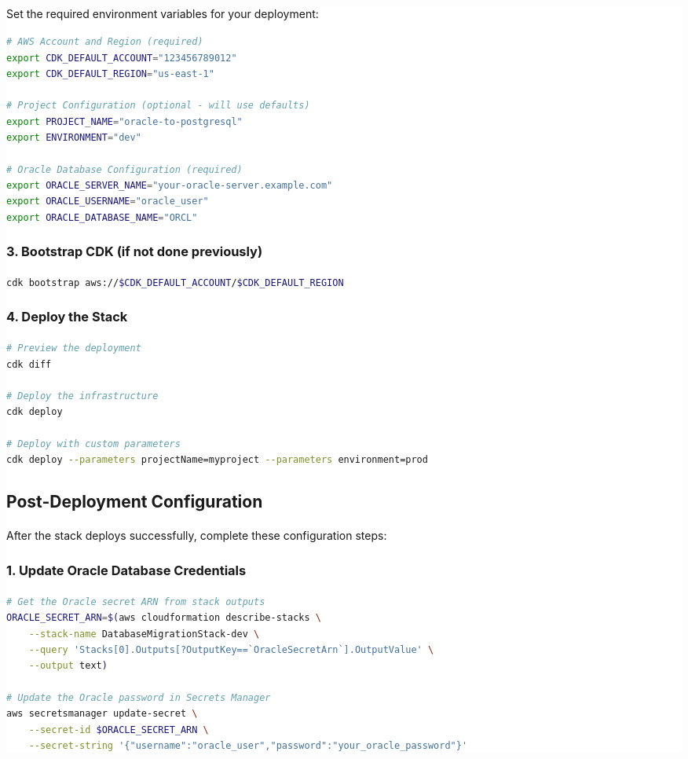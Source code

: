 Set the required environment variables for your deployment:

```bash
# AWS Account and Region (required)
export CDK_DEFAULT_ACCOUNT="123456789012"
export CDK_DEFAULT_REGION="us-east-1"

# Project Configuration (optional - will use defaults)
export PROJECT_NAME="oracle-to-postgresql"
export ENVIRONMENT="dev"

# Oracle Database Configuration (required)
export ORACLE_SERVER_NAME="your-oracle-server.example.com"
export ORACLE_USERNAME="oracle_user"
export ORACLE_DATABASE_NAME="ORCL"
```

### 3. Bootstrap CDK (if not done previously)

```bash
cdk bootstrap aws://$CDK_DEFAULT_ACCOUNT/$CDK_DEFAULT_REGION
```

### 4. Deploy the Stack

```bash
# Preview the deployment
cdk diff

# Deploy the infrastructure
cdk deploy

# Deploy with custom parameters
cdk deploy --parameters projectName=myproject --parameters environment=prod
```

## Post-Deployment Configuration

After the stack deploys successfully, complete these configuration steps:

### 1. Update Oracle Database Credentials

```bash
# Get the Oracle secret ARN from stack outputs
ORACLE_SECRET_ARN=$(aws cloudformation describe-stacks \
    --stack-name DatabaseMigrationStack-dev \
    --query 'Stacks[0].Outputs[?OutputKey==`OracleSecretArn`].OutputValue' \
    --output text)

# Update the Oracle password in Secrets Manager
aws secretsmanager update-secret \
    --secret-id $ORACLE_SECRET_ARN \
    --secret-string '{"username":"oracle_user","password":"your_oracle_password"}'
```
